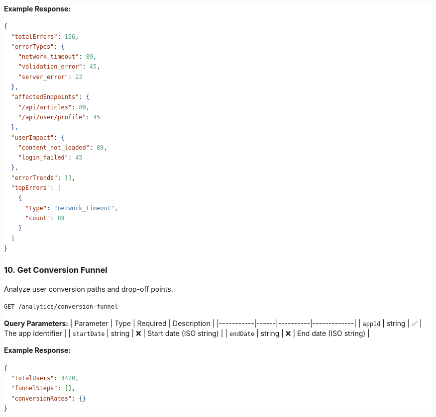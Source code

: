 **Example Response:**

```json
{
  "totalErrors": 156,
  "errorTypes": {
    "network_timeout": 89,
    "validation_error": 45,
    "server_error": 22
  },
  "affectedEndpoints": {
    "/api/articles": 89,
    "/api/user/profile": 45
  },
  "userImpact": {
    "content_not_loaded": 89,
    "login_failed": 45
  },
  "errorTrends": [],
  "topErrors": [
    {
      "type": "network_timeout",
      "count": 89
    }
  ]
}
```

### 10. Get Conversion Funnel

Analyze user conversion paths and drop-off points.

```http
GET /analytics/conversion-funnel
```

**Query Parameters:**
| Parameter | Type | Required | Description |
|-----------|------|----------|-------------|
| `appId` | string | ✅ | The app identifier |
| `startDate` | string | ❌ | Start date (ISO string) |
| `endDate` | string | ❌ | End date (ISO string) |

**Example Response:**

```json
{
  "totalUsers": 3420,
  "funnelSteps": [],
  "conversionRates": {}
}
```
